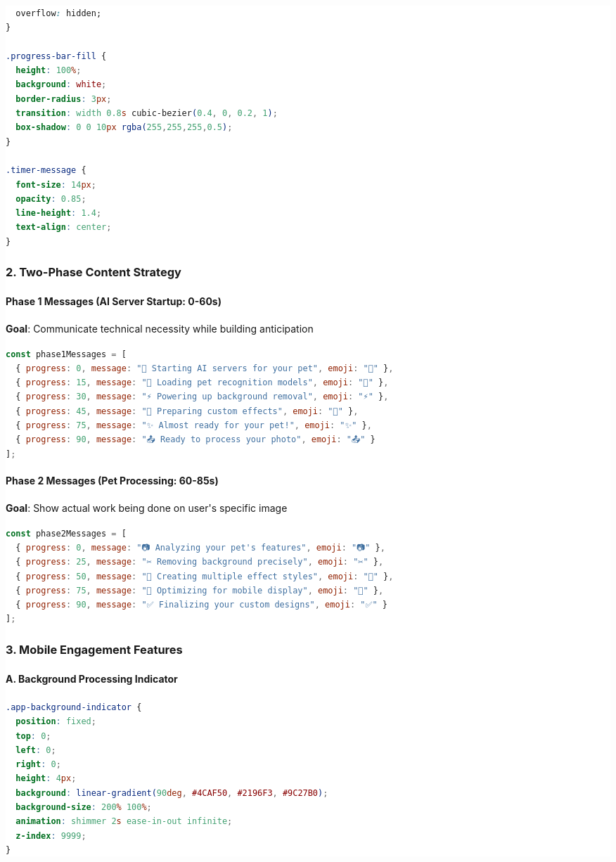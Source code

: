 ```css
  overflow: hidden;
}

.progress-bar-fill {
  height: 100%;
  background: white;
  border-radius: 3px;
  transition: width 0.8s cubic-bezier(0.4, 0, 0.2, 1);
  box-shadow: 0 0 10px rgba(255,255,255,0.5);
}

.timer-message {
  font-size: 14px;
  opacity: 0.85;
  line-height: 1.4;
  text-align: center;
}
```

### 2. Two-Phase Content Strategy

#### Phase 1 Messages (AI Server Startup: 0-60s)
**Goal**: Communicate technical necessity while building anticipation

```javascript
const phase1Messages = [
  { progress: 0, message: "🚀 Starting AI servers for your pet", emoji: "🚀" },
  { progress: 15, message: "🧠 Loading pet recognition models", emoji: "🧠" },
  { progress: 30, message: "⚡ Powering up background removal", emoji: "⚡" },
  { progress: 45, message: "🎯 Preparing custom effects", emoji: "🎯" },
  { progress: 75, message: "✨ Almost ready for your pet!", emoji: "✨" },
  { progress: 90, message: "📤 Ready to process your photo", emoji: "📤" }
];
```

#### Phase 2 Messages (Pet Processing: 60-85s)
**Goal**: Show actual work being done on user's specific image

```javascript
const phase2Messages = [
  { progress: 0, message: "📷 Analyzing your pet's features", emoji: "📷" },
  { progress: 25, message: "✂️ Removing background precisely", emoji: "✂️" },
  { progress: 50, message: "🎨 Creating multiple effect styles", emoji: "🎨" },
  { progress: 75, message: "🔄 Optimizing for mobile display", emoji: "🔄" },
  { progress: 90, message: "✅ Finalizing your custom designs", emoji: "✅" }
];
```

### 3. Mobile Engagement Features

#### A. Background Processing Indicator
```css
.app-background-indicator {
  position: fixed;
  top: 0;
  left: 0;
  right: 0;
  height: 4px;
  background: linear-gradient(90deg, #4CAF50, #2196F3, #9C27B0);
  background-size: 200% 100%;
  animation: shimmer 2s ease-in-out infinite;
  z-index: 9999;
}

```